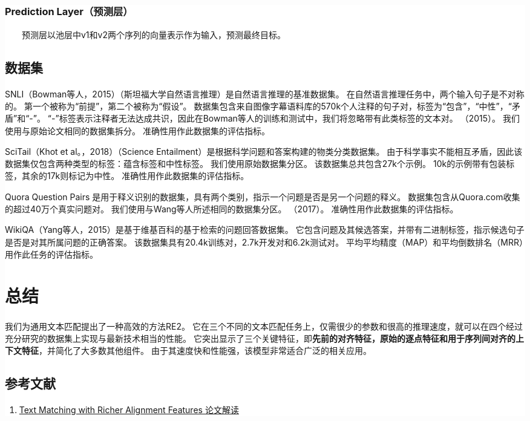 ### Prediction Layer（预测层）

    预测层以池层中v1和v2两个序列的向量表示作为输入，预测最终目标。

## 数据集

SNLI（Bowman等人，2015）（斯坦福大学自然语言推理）是自然语言推理的基准数据集。 在自然语言推理任务中，两个输入句子是不对称的。 第一个被称为“前提”，第二个被称为“假设”。 数据集包含来自图像字幕语料库的570k个人注释的句子对，标签为“包含”，“中性”，“矛盾”和“-”。 “-”标签表示注释者无法达成共识，因此在Bowman等人的训练和测试中，我们将忽略带有此类标签的文本对。 （2015）。 我们使用与原始论文相同的数据集拆分。 准确性用作此数据集的评估指标。

SciTail（Khot et al。，2018）（Science Entailment）是根据科学问题和答案构建的物类分类数据集。 由于科学事实不能相互矛盾，因此该数据集仅包含两种类型的标签：蕴含标签和中性标签。 我们使用原始数据集分区。 该数据集总共包含27k个示例。 10k的示例带有包装标签，其余的17k则标记为中性。 准确性用作此数据集的评估指标。

Quora Question Pairs 是用于释义识别的数据集，具有两个类别，指示一个问题是否是另一个问题的释义。 数据集包含从Quora.com收集的超过40万个真实问题对。 我们使用与Wang等人所述相同的数据集分区。 （2017）。 准确性用作此数据集的评估指标。

WikiQA（Yang等人，2015）是基于维基百科的基于检索的问题回答数据集。 它包含问题及其候选答案，并带有二进制标签，指示候选句子是否是对其所属问题的正确答案。 该数据集具有20.4k训练对，2.7k开发对和6.2k测试对。 平均平均精度（MAP）和平均倒数排名（MRR）用作此任务的评估指标。






# 总结

我们为通用文本匹配提出了一种高效的方法RE2。 它在三个不同的文本匹配任务上，仅需很少的参数和很高的推理速度，就可以在四个经过充分研究的数据集上实现与最新技术相当的性能。 它突出显示了三个关键特征，即**先前的对齐特征，原始的逐点特征和用于序列间对齐的上下文特征**，并简化了大多数其他组件。 由于其速度快和性能强，该模型非常适合广泛的相关应用。


## 参考文献

1. [Text Matching with Richer Alignment Features 论文解读](https://zhuanlan.zhihu.com/p/84703949)
